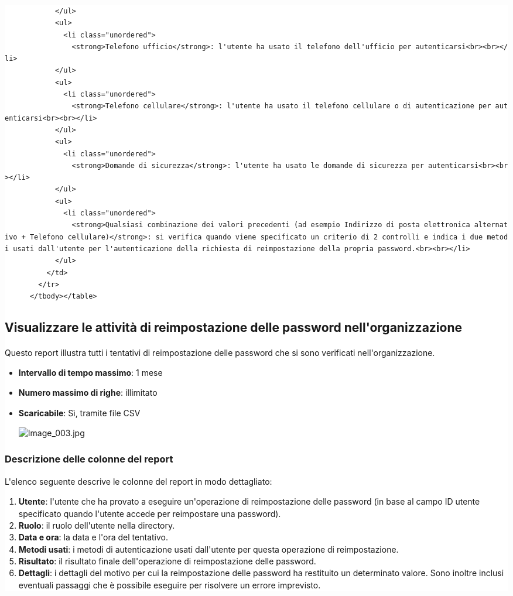                 </ul>
                <ul>
                  <li class="unordered">
                    <strong>Telefono ufficio</strong>: l'utente ha usato il telefono dell'ufficio per autenticarsi<br><br></li>
                </ul>
                <ul>
                  <li class="unordered">
                    <strong>Telefono cellulare</strong>: l'utente ha usato il telefono cellulare o di autenticazione per autenticarsi<br><br></li>
                </ul>
                <ul>
                  <li class="unordered">
                    <strong>Domande di sicurezza</strong>: l'utente ha usato le domande di sicurezza per autenticarsi<br><br></li>
                </ul>
                <ul>
                  <li class="unordered">
                    <strong>Qualsiasi combinazione dei valori precedenti (ad esempio Indirizzo di posta elettronica alternativo + Telefono cellulare)</strong>: si verifica quando viene specificato un criterio di 2 controlli e indica i due metodi usati dall'utente per l'autenticazione della richiesta di reimpostazione della propria password.<br><br></li>
                </ul>
              </td>
            </tr>
          </tbody></table>

## Visualizzare le attività di reimpostazione delle password nell'organizzazione

Questo report illustra tutti i tentativi di reimpostazione delle password che si sono verificati nell'organizzazione.

- **Intervallo di tempo massimo**: 1 mese
- **Numero massimo di righe**: illimitato
- **Scaricabile**: Sì, tramite file CSV

    ![][003]

### Descrizione delle colonne del report
L'elenco seguente descrive le colonne del report in modo dettagliato:

1. **Utente**: l'utente che ha provato a eseguire un'operazione di reimpostazione delle password (in base al campo ID utente specificato quando l'utente accede per reimpostare una password).
2. **Ruolo**: il ruolo dell'utente nella directory.
3. **Data e ora**: la data e l'ora del tentativo.
4. **Metodi usati**: i metodi di autenticazione usati dall'utente per questa operazione di reimpostazione.
5. **Risultato**: il risultato finale dell'operazione di reimpostazione delle password.
6. **Dettagli**: i dettagli del motivo per cui la reimpostazione delle password ha restituito un determinato valore. Sono inoltre inclusi eventuali passaggi che è possibile eseguire per risolvere un errore imprevisto.


[001]: ./media/active-directory-passwords-get-insights/001.jpg "Image_001.jpg"
[002]: ./media/active-directory-passwords-get-insights/002.jpg "Image_002.jpg"
[003]: ./media/active-directory-passwords-get-insights/003.jpg "Image_003.jpg"